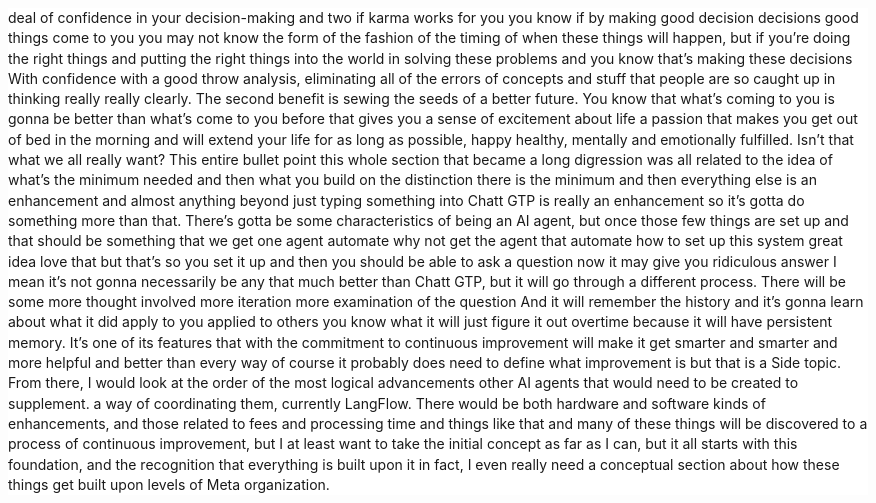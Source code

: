 deal of confidence in your decision-making and two if karma works for you you know if by making good decision decisions good things come to you you may not know the form of the fashion of the timing of when these things will happen, but if you’re doing the right things and putting the right things into the world in solving these problems and you know that’s making these decisions With confidence with a good throw analysis, eliminating all of the errors of concepts and stuff that people are so caught up in thinking really really clearly. The second benefit is sewing the seeds of a better future. You know that what’s coming to you is gonna be better than what’s come to you before that gives you a sense of excitement about life a passion that makes you get out of bed in the morning and will extend your life for as long as possible, happy healthy, mentally and emotionally fulfilled. Isn’t that what we all really want? This entire bullet point this whole section that became a long digression was all related to the idea of what’s the minimum needed and then what you build on the distinction there is the minimum and then everything else is an enhancement and almost anything beyond just typing something into Chatt GTP is really an enhancement so it’s gotta do something more than that. There’s gotta be some characteristics of being an AI agent, but once those few things are set up and that should be something that we get one agent automate why not get the agent that automate how to set up this system great idea love that but that’s so you set it up and then you should be able to ask a question now it may give you ridiculous answer I mean it’s not gonna necessarily be any that much better than Chatt GTP, but it will go through a different process. There will be some more thought involved more iteration more examination of the question And it will remember the history and it’s gonna learn about what it did apply to you applied to others you know what it will just figure it out overtime because it will have persistent memory. It’s one of its features that with the commitment to continuous improvement will make it get smarter and smarter and more helpful and better than every way of course it probably does need to define what improvement is but that is a Side topic. From there, I would look at the order of the most logical advancements other AI agents that would need to be created to supplement. a way of coordinating them, currently LangFlow. There would be both hardware and software kinds of enhancements, and those related to fees and processing time and things like that and many of these things will be discovered to a process of continuous improvement, but I at least want to take the initial concept as far as I can, but it all starts with this foundation, and the recognition that everything is built upon it in fact, I even really need a conceptual section about how these things get built upon levels of Meta organization. 